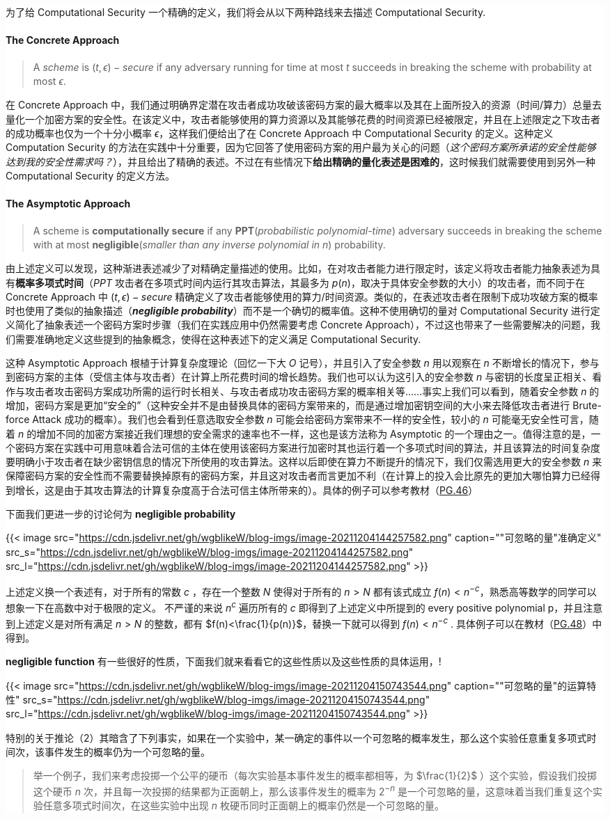 为了给 Computational Security 一个精确的定义，我们将会从以下两种路线来去描述 Computational Security.



#### The Concrete Approach

> A *scheme* is $(t,\epsilon)-secure$ if any adversary running for time at most $t$ succeeds in breaking the scheme with probability at most $\epsilon$.

 在 Concrete Approach 中，我们通过明确界定潜在攻击者成功攻破该密码方案的最大概率以及其在上面所投入的资源（时间/算力）总量去量化一个加密方案的安全性。在该定义中，攻击者能够使用的算力资源以及其能够花费的时间资源已经被限定，并且在上述限定之下攻击者的成功概率也仅为一个十分小概率 $\epsilon$，这样我们便给出了在 Concrete Approach 中 Computational Security 的定义。这种定义 Computation Security 的方法在实践中十分重要，因为它回答了使用密码方案的用户最为关心的问题（*这个密码方案所承诺的安全性能够达到我的安全性需求吗？*），并且给出了精确的表述。不过在有些情况下**给出精确的量化表述是困难的**，这时候我们就需要使用到另外一种 Computational Security 的定义方法。



#### The Asymptotic Approach

> A scheme is **computationally secure** if any **PPT**(*probabilistic polynomial-time*) adversary succeeds in breaking the scheme with at most **negligible**(*smaller than any inverse polynomial in n*) probability.

由上述定义可以发现，这种渐进表述减少了对精确定量描述的使用。比如，在对攻击者能力进行限定时，该定义将攻击者能力抽象表述为具有**概率多项式时间**（*PPT* 攻击者在多项式时间内运行其攻击算法，其最多为 $p(n)$，取决于具体安全参数的大小）的攻击者，而不同于在 Concrete Approach 中 $(t,\epsilon)-secure$ 精确定义了攻击者能够使用的算力/时间资源。类似的，在表述攻击者在限制下成功攻破方案的概率时也使用了类似的抽象描述（***negligible probability***）而不是一个确切的概率值。这种不使用确切的量对 Computational Security 进行定义简化了抽象表述一个密码方案时步骤（我们在实践应用中仍然需要考虑 Concrete Approach），不过这也带来了一些需要解决的问题，我们需要准确地定义这些提到的抽象概念，使得在这种表述下的定义满足 Computational Security.

这种 Asymptotic Approach 根植于计算复杂度理论（回忆一下大 $O$ 记号），并且引入了安全参数 $n$ 用以观察在 $n$ 不断增长的情况下，参与到密码方案的主体（受信主体与攻击者）在计算上所花费时间的增长趋势。我们也可以认为这引入的安全参数 $n$ 与密钥的长度呈正相关、看作与攻击者攻击密码方案成功所需的运行时长相关、与攻击者成功攻击密码方案的概率相关等……事实上我们可以看到，随着安全参数 $n$ 的增加，密码方案是更加“安全的”（这种安全并不是由替换具体的密码方案带来的，而是通过增加密钥空间的大小来去降低攻击者进行 Brute-force Attack 成功的概率）。我们也会看到任意选取安全参数 $n$ 可能会给密码方案带来不一样的安全性，较小的 $n$ 可能毫无安全性可言，随着 $n$ 的增加不同的加密方案接近我们理想的安全需求的速率也不一样，这也是该方法称为 Asymptotic 的一个理由之一。值得注意的是，一个密码方案在实践中可用意味着合法可信的主体在使用该密码方案进行加密时其也运行着一个多项式时间的算法，并且该算法的时间复杂度要明确小于攻击者在缺少密钥信息的情况下所使用的攻击算法。这样以后即使在算力不断提升的情况下，我们仅需选用更大的安全参数 $n$ 来保障密码方案的安全性而不需要替换掉原有的密码方案，并且这对攻击者而言更加不利（在计算上的投入会比原先的更加大哪怕算力已经得到增长，这是由于其攻击算法的计算复杂度高于合法可信主体所带来的）。具体的例子可以参考教材（<u>PG.46</u>）



下面我们更进一步的讨论何为 **negligible probability**

{{< image src="https://cdn.jsdelivr.net/gh/wgblikeW/blog-imgs/image-20211204144257582.png" caption="\"可忽略的量\"准确定义" src_s="https://cdn.jsdelivr.net/gh/wgblikeW/blog-imgs/image-20211204144257582.png" src_l="https://cdn.jsdelivr.net/gh/wgblikeW/blog-imgs/image-20211204144257582.png" >}}

上述定义换一个表述有，对于所有的常数 $c$ ，存在一个整数 $N$ 使得对于所有的 $n>N$ 都有该式成立 $f(n)<n^{-c}$，熟悉高等数学的同学可以想象一下在高数中对于极限的定义。 不严谨的来说 $n^{c}$ 遍历所有的 $c$ 即得到了上述定义中所提到的 every positive polynomial p，并且注意到上述定义是对所有满足 $n>N$ 的整数，都有 $f(n)<\frac{1}{p(n)}$，替换一下就可以得到 $f(n)<n^{-c}$ . 具体例子可以在教材（<u>PG.48</u>）中得到。



**negligible function** 有一些很好的性质，下面我们就来看看它的这些性质以及这些性质的具体运用，!

{{< image src="https://cdn.jsdelivr.net/gh/wgblikeW/blog-imgs/image-20211204150743544.png" caption="\"可忽略的量\"的运算特性" src_s="https://cdn.jsdelivr.net/gh/wgblikeW/blog-imgs/image-20211204150743544.png" src_l="https://cdn.jsdelivr.net/gh/wgblikeW/blog-imgs/image-20211204150743544.png" >}}

特别的关于推论（2）其暗含了下列事实，如果在一个实验中，某一确定的事件以一个可忽略的概率发生，那么这个实验任意重复多项式时间次，该事件发生的概率仍为一个可忽略的量。

> 举一个例子，我们来考虑投掷一个公平的硬币（每次实验基本事件发生的概率都相等，为 $\frac{1}{2}$ ）这个实验，假设我们投掷这个硬币 $n$ 次，并且每一次投掷的结果都为正面朝上，那么该事件发生的概率为 $2^{-n}$ 是一个可忽略的量，这意味着当我们重复这个实验任意多项式时间次，在这些实验中出现 $n$ 枚硬币同时正面朝上的概率仍然是一个可忽略的量。
